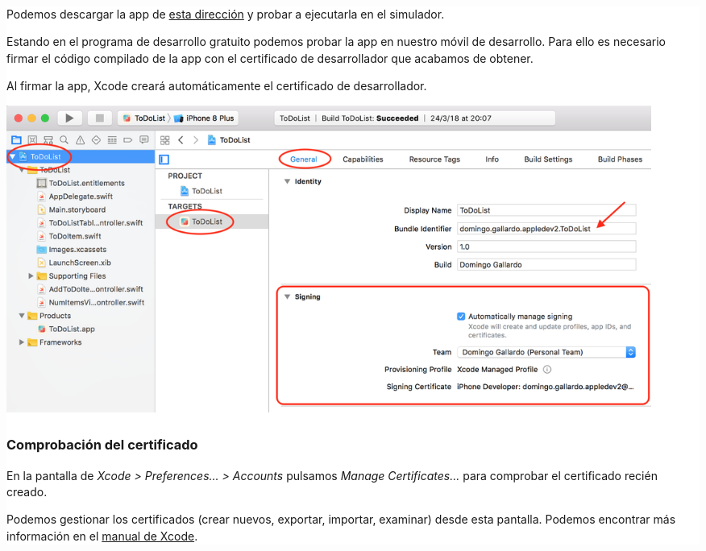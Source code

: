 Podemos descargar la app de [esta
dirección](https://github.com/domingogallardo/apuntes-mastermoviles/blob/gh-pages/apps/ToDoList.zip)
y probar a ejecutarla en el simulador.

Estando en el programa de desarrollo gratuito podemos probar la app en
nuestro móvil de desarrollo. Para ello es necesario firmar el código
compilado de la app con el certificado de desarrollador que acabamos
de obtener.
    
Al firmar la app, Xcode creará automáticamente el certificado de
desarrollador.

<img src="imagenes/app-todo-list-firma.png" width="800px"/>

### Comprobación del certificado ###

En la pantalla de _Xcode > Preferences... > Accounts_ pulsamos _Manage
Certificates..._ para comprobar el certificado recién creado.

Podemos gestionar los certificados (crear nuevos, exportar, importar,
examinar) desde esta pantalla. Podemos encontrar más información en el
[manual de
Xcode](https://help.apple.com/xcode/mac/current/#/dev154b28f09).
